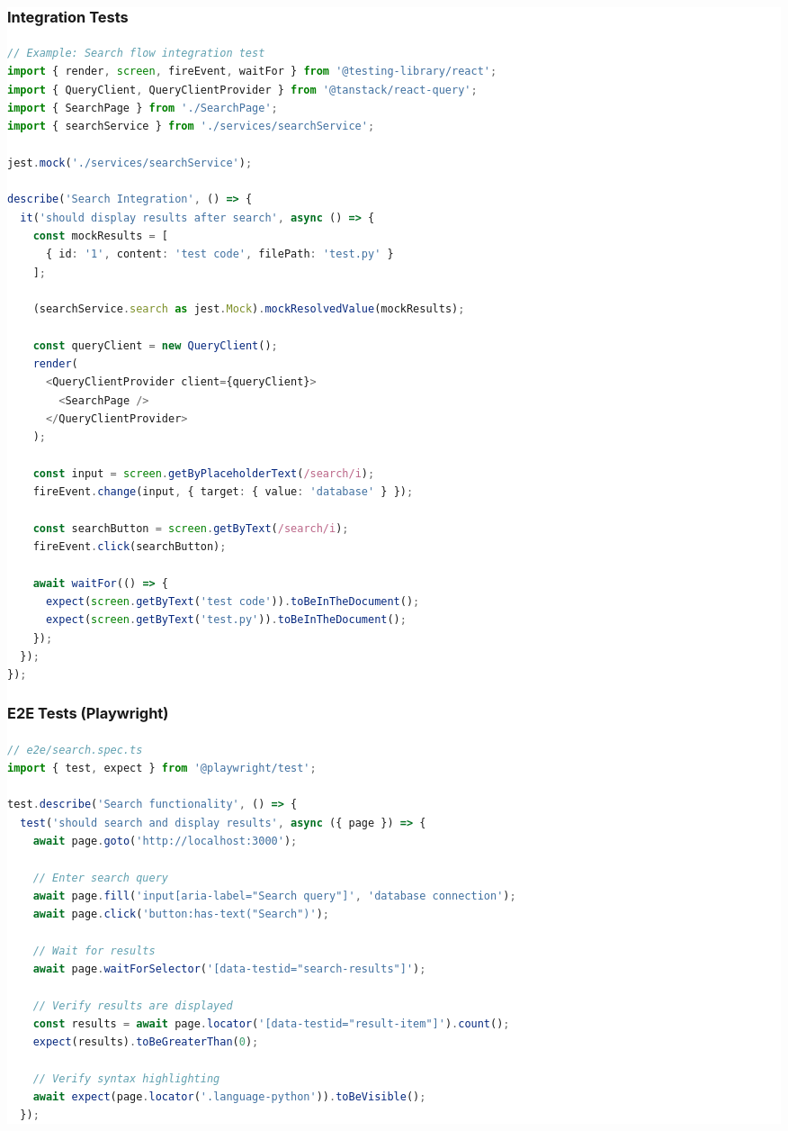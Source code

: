 ### Integration Tests

```typescript
// Example: Search flow integration test
import { render, screen, fireEvent, waitFor } from '@testing-library/react';
import { QueryClient, QueryClientProvider } from '@tanstack/react-query';
import { SearchPage } from './SearchPage';
import { searchService } from './services/searchService';

jest.mock('./services/searchService');

describe('Search Integration', () => {
  it('should display results after search', async () => {
    const mockResults = [
      { id: '1', content: 'test code', filePath: 'test.py' }
    ];
    
    (searchService.search as jest.Mock).mockResolvedValue(mockResults);
    
    const queryClient = new QueryClient();
    render(
      <QueryClientProvider client={queryClient}>
        <SearchPage />
      </QueryClientProvider>
    );
    
    const input = screen.getByPlaceholderText(/search/i);
    fireEvent.change(input, { target: { value: 'database' } });
    
    const searchButton = screen.getByText(/search/i);
    fireEvent.click(searchButton);
    
    await waitFor(() => {
      expect(screen.getByText('test code')).toBeInTheDocument();
      expect(screen.getByText('test.py')).toBeInTheDocument();
    });
  });
});
```

### E2E Tests (Playwright)

```typescript
// e2e/search.spec.ts
import { test, expect } from '@playwright/test';

test.describe('Search functionality', () => {
  test('should search and display results', async ({ page }) => {
    await page.goto('http://localhost:3000');
    
    // Enter search query
    await page.fill('input[aria-label="Search query"]', 'database connection');
    await page.click('button:has-text("Search")');
    
    // Wait for results
    await page.waitForSelector('[data-testid="search-results"]');
    
    // Verify results are displayed
    const results = await page.locator('[data-testid="result-item"]').count();
    expect(results).toBeGreaterThan(0);
    
    // Verify syntax highlighting
    await expect(page.locator('.language-python')).toBeVisible();
  });
```